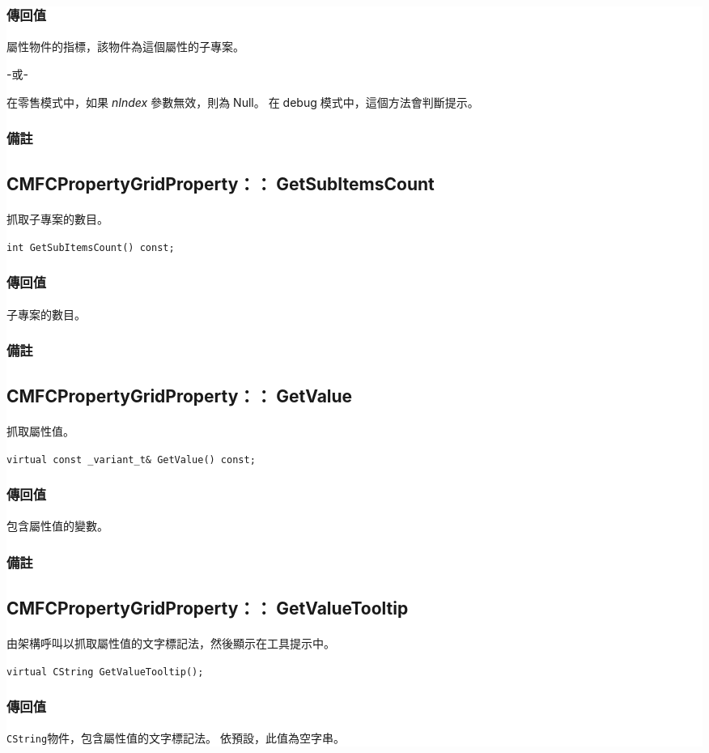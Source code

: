 ### <a name="return-value"></a>傳回值

屬性物件的指標，該物件為這個屬性的子專案。

-或-

在零售模式中，如果 *nIndex* 參數無效，則為 Null。 在 debug 模式中，這個方法會判斷提示。

### <a name="remarks"></a>備註

## <a name="cmfcpropertygridpropertygetsubitemscount"></a><a name="getsubitemscount"></a> CMFCPropertyGridProperty：： GetSubItemsCount

抓取子專案的數目。

```
int GetSubItemsCount() const;
```

### <a name="return-value"></a>傳回值

子專案的數目。

### <a name="remarks"></a>備註

## <a name="cmfcpropertygridpropertygetvalue"></a><a name="getvalue"></a> CMFCPropertyGridProperty：： GetValue

抓取屬性值。

```
virtual const _variant_t& GetValue() const;
```

### <a name="return-value"></a>傳回值

包含屬性值的變數。

### <a name="remarks"></a>備註

## <a name="cmfcpropertygridpropertygetvaluetooltip"></a><a name="getvaluetooltip"></a> CMFCPropertyGridProperty：： GetValueTooltip

由架構呼叫以抓取屬性值的文字標記法，然後顯示在工具提示中。

```
virtual CString GetValueTooltip();
```

### <a name="return-value"></a>傳回值

`CString`物件，包含屬性值的文字標記法。 依預設，此值為空字串。
